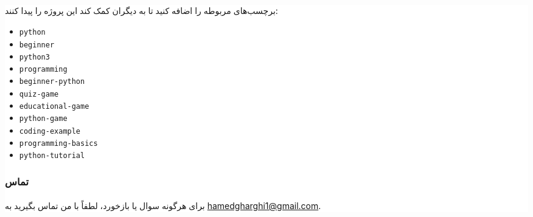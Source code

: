 برچسب‌های مربوطه را اضافه کنید تا به دیگران کمک کند این پروژه را پیدا کنند:
- `python`
- `beginner`
- `python3`
- `programming`
- `beginner-python`
- `quiz-game`
- `educational-game`
- `python-game`
- `coding-example`
- `programming-basics`
- `python-tutorial`

### تماس

برای هرگونه سوال یا بازخورد، لطفاً با من تماس بگیرید به [hamedgharghi1@gmail.com](mailto:hamedgharghi1@gmail.com).

